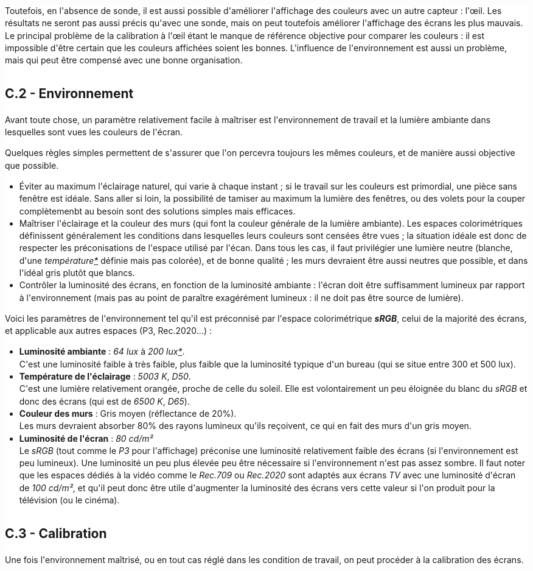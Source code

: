 Toutefois, en l'absence de sonde, il est aussi possible d'améliorer l'affichage des couleurs avec un autre capteur : l'œil. Les résultats ne seront pas aussi précis qu'avec une sonde, mais on peut toutefois améliorer l'affichage des écrans les plus mauvais. Le principal problème de la calibration à l'œil étant le manque de référence objective pour comparer les couleurs : il est impossible d'être certain que les couleurs affichées soient les bonnes. L'influence de l'environnement est aussi un problème, mais qui peut être compensé avec une bonne organisation.

## C.2 - Environnement

Avant toute chose, un paramètre relativement facile à maîtriser est l'environnement de travail et la lumière ambiante dans lesquelles sont vues les couleurs de l'écran.

Quelques règles simples permettent de s'assurer que l'on percevra toujours les mêmes couleurs, et de manière aussi objective que possible.

- Éviter au maximum l'éclairage naturel, qui varie à chaque instant ; si le travail sur les couleurs est primordial, une pièce sans fenêtre est idéale. Sans aller si loin, la possibilité de tamiser au maximum la lumière des fenêtres, ou des volets pour la couper complètemenbt au besoin sont des solutions simples mais efficaces.
- Maîtriser l'éclairage et la couleur des murs (qui font la couleur générale de la lumière ambiante). Les espaces colorimétriques définissent généralement les conditions dans lesquelles leurs couleurs sont censées être vues ; la situation idéale est donc de respecter les préconisations de l'espace utilisé par l'écan. Dans tous les cas, il faut privilégier une lumière neutre (blanche, d'une *température[\*](ZZ-vocabulaire.md)* définie mais pas colorée), et de bonne qualité ; les murs devraient être aussi neutres que possible, et dans l'idéal gris plutôt que blancs.
- Contrôler la luminosité des écrans, en fonction de la luminosité ambiante : l'écran doit être suffisamment lumineux par rapport à l'environnement (mais pas au point de paraître exagérément lumineux : il ne doit pas être source de lumière).

Voici les paramètres de l'environnement tel qu'il est préconnisé par l'espace colorimétrique ***sRGB***, celui de la majorité des écrans, et applicable aux autres espaces (P3, Rec.2020...) :

- **Luminosité ambiante** : *64 lux* à *200 lux[\*](ZZ-vocabulaire)*.  
    C'est une luminosité faible à très faible, plus faible que la luminosité typique d'un bureau (qui se situe entre 300 et 500 lux).
- **Température de l'éclairage** : *5003 K*, *D50*.  
    C'est une lumière relativement orangée, proche de celle du soleil. Elle est volontairement un peu éloignée du blanc du *sRGB* et donc des écrans (qui est de *6500 K*, *D65*).
- **Couleur des murs** : Gris moyen (réflectance de 20%).  
    Les murs devraient absorber 80% des rayons lumineux qu'ils reçoivent, ce qui en fait des murs d'un gris moyen.
- **Luminosité de l'écran** : *80 cd/m²*  
    Le *sRGB* (tout comme le *P3* pour l'affichage) préconise une luminosité relativement faible des écrans (si l'environnement est peu lumineux). Une luminosité un peu plus élevée peu être nécessaire si l'environnement n'est pas assez sombre. Il faut noter que les espaces dédiés à la vidéo comme le *Rec.709* ou *Rec.2020* sont adaptés aux écrans *TV* avec une luminosité d'écran de *100 cd/m²*, et qu'il peut donc être utile d'augmenter la luminosité des écrans vers cette valeur si l'on produit pour la télévision (ou le cinéma).

## C.3 - Calibration

Une fois l'environnement maîtrisé, ou en tout cas réglé dans les condition de travail, on peut procéder à la calibration des écrans.

